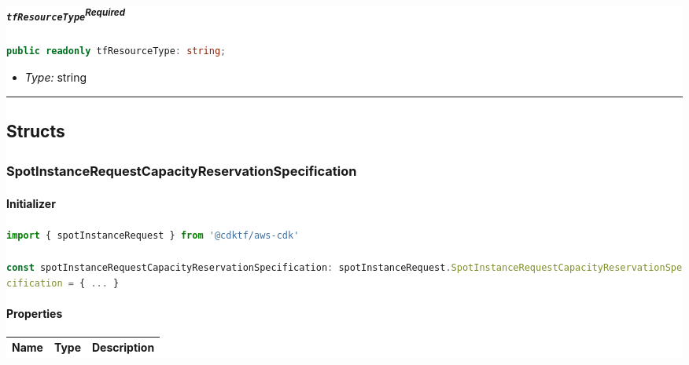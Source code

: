 
##### `tfResourceType`<sup>Required</sup> <a name="tfResourceType" id="@cdktf/aws-cdk.spotInstanceRequest.SpotInstanceRequest.property.tfResourceType"></a>

```typescript
public readonly tfResourceType: string;
```

- *Type:* string

---

## Structs <a name="Structs" id="Structs"></a>

### SpotInstanceRequestCapacityReservationSpecification <a name="SpotInstanceRequestCapacityReservationSpecification" id="@cdktf/aws-cdk.spotInstanceRequest.SpotInstanceRequestCapacityReservationSpecification"></a>

#### Initializer <a name="Initializer" id="@cdktf/aws-cdk.spotInstanceRequest.SpotInstanceRequestCapacityReservationSpecification.Initializer"></a>

```typescript
import { spotInstanceRequest } from '@cdktf/aws-cdk'

const spotInstanceRequestCapacityReservationSpecification: spotInstanceRequest.SpotInstanceRequestCapacityReservationSpecification = { ... }
```

#### Properties <a name="Properties" id="Properties"></a>

| **Name** | **Type** | **Description** |
| --- | --- | --- |
